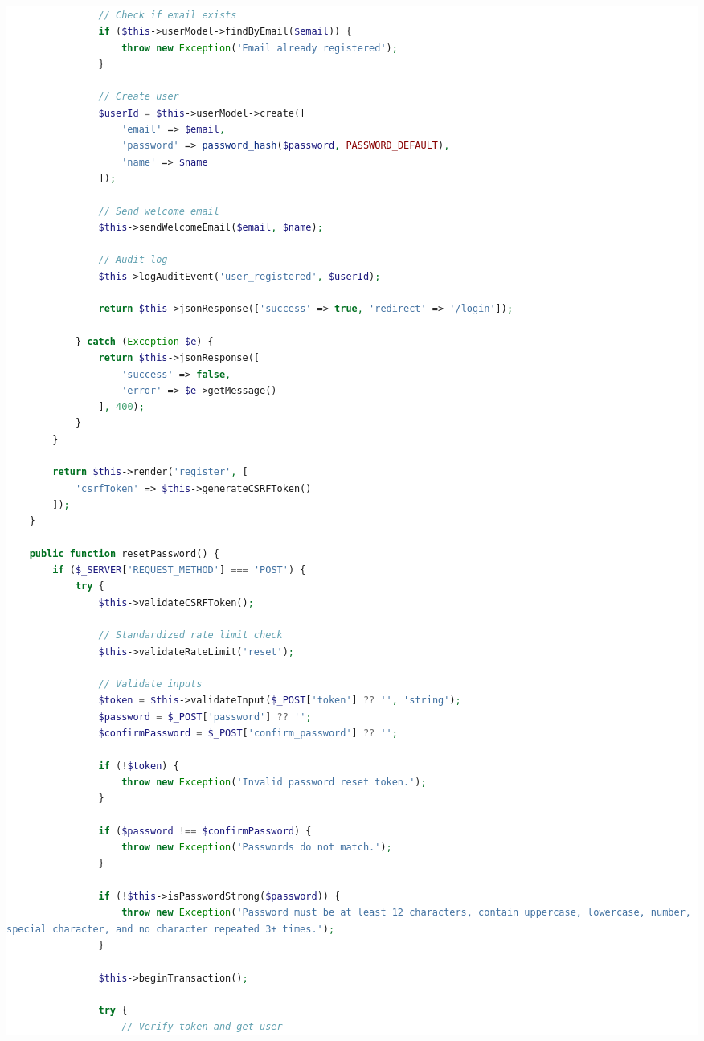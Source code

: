 ```php
                // Check if email exists
                if ($this->userModel->findByEmail($email)) {
                    throw new Exception('Email already registered');
                }
                
                // Create user
                $userId = $this->userModel->create([
                    'email' => $email,
                    'password' => password_hash($password, PASSWORD_DEFAULT),
                    'name' => $name
                ]);
                
                // Send welcome email
                $this->sendWelcomeEmail($email, $name);
                
                // Audit log
                $this->logAuditEvent('user_registered', $userId);
                
                return $this->jsonResponse(['success' => true, 'redirect' => '/login']);
                
            } catch (Exception $e) {
                return $this->jsonResponse([
                    'success' => false,
                    'error' => $e->getMessage()
                ], 400);
            }
        }
        
        return $this->render('register', [
            'csrfToken' => $this->generateCSRFToken()
        ]);
    }
    
    public function resetPassword() {
        if ($_SERVER['REQUEST_METHOD'] === 'POST') {
            try {
                $this->validateCSRFToken();
                
                // Standardized rate limit check
                $this->validateRateLimit('reset');
                
                // Validate inputs
                $token = $this->validateInput($_POST['token'] ?? '', 'string');
                $password = $_POST['password'] ?? '';
                $confirmPassword = $_POST['confirm_password'] ?? '';
                
                if (!$token) {
                    throw new Exception('Invalid password reset token.');
                }
                
                if ($password !== $confirmPassword) {
                    throw new Exception('Passwords do not match.');
                }
                
                if (!$this->isPasswordStrong($password)) {
                    throw new Exception('Password must be at least 12 characters, contain uppercase, lowercase, number, special character, and no character repeated 3+ times.');
                }
                
                $this->beginTransaction();
                
                try {
                    // Verify token and get user
```
